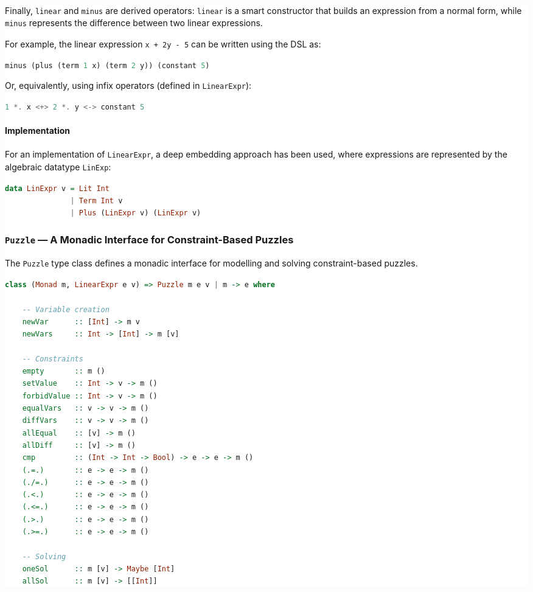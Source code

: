 Finally, `linear` and `minus` are derived operators: `linear` is a smart constructor that builds an expression from a normal form, while `minus` represents the difference between two linear expressions.


For example, the linear expression `x + 2y - 5` can be written using the DSL as:

```haskell
minus (plus (term 1 x) (term 2 y)) (constant 5)
```

Or, equivalently, using infix operators (defined in `LinearExpr`):
```haskell
1 *. x <+> 2 *. y <-> constant 5
```

#### Implementation

For an implementation of `LinearExpr`, a deep embedding approach has been used, where expressions are represented by the algebraic datatype `LinExp`:

```haskell
data LinExpr v = Lit Int
               | Term Int v
               | Plus (LinExpr v) (LinExpr v)
```


### `Puzzle` — A Monadic Interface for Constraint-Based Puzzles

The `Puzzle` type class defines a monadic interface for modelling and solving constraint-based puzzles.

```haskell
class (Monad m, LinearExpr e v) => Puzzle m e v | m -> e where
    
    -- Variable creation
    newVar      :: [Int] -> m v
    newVars     :: Int -> [Int] -> m [v]
    
    -- Constraints
    empty       :: m ()
    setValue    :: Int -> v -> m ()
    forbidValue :: Int -> v -> m ()
    equalVars   :: v -> v -> m ()
    diffVars    :: v -> v -> m ()
    allEqual    :: [v] -> m ()
    allDiff     :: [v] -> m ()
    cmp         :: (Int -> Int -> Bool) -> e -> e -> m ()
    (.=.)       :: e -> e -> m ()
    (./=.)      :: e -> e -> m ()
    (.<.)       :: e -> e -> m ()
    (.<=.)      :: e -> e -> m ()
    (.>.)       :: e -> e -> m ()
    (.>=.)      :: e -> e -> m ()
    
    -- Solving
    oneSol      :: m [v] -> Maybe [Int]
    allSol      :: m [v] -> [[Int]]
```


[^1]: Krzysztof Apt. *Principles of constraint programming*. Cambridge University Press, 2003.